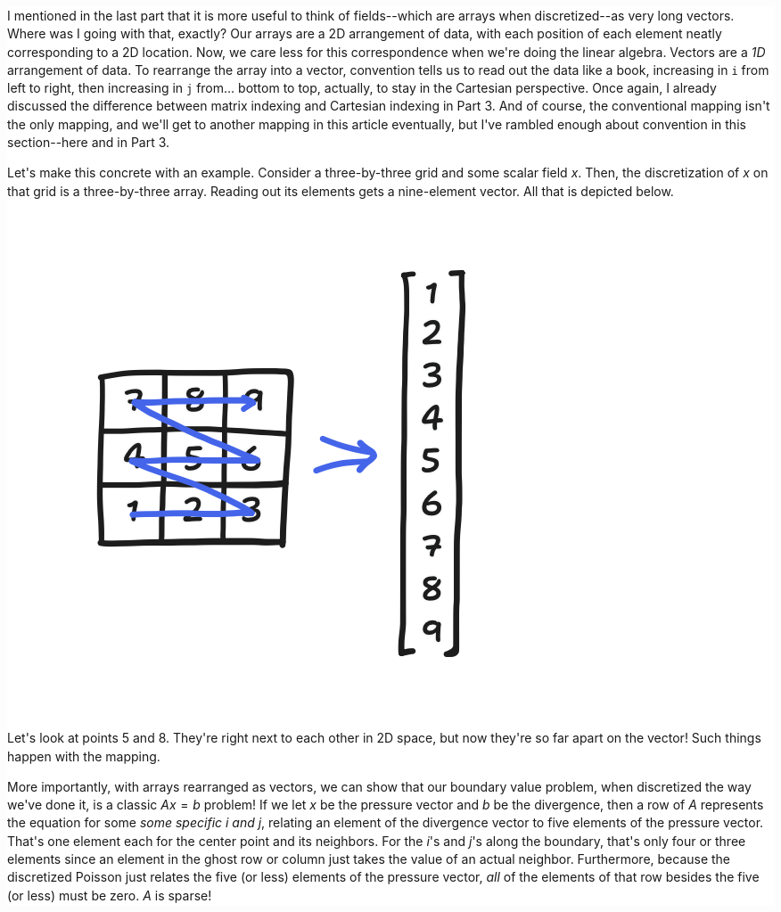 </div>

I mentioned in the last part that it is more useful to think of fields--which are arrays when discretized--as very long vectors. Where was I going with that, exactly? Our arrays are a 2D arrangement of data, with each position of each element neatly corresponding to a 2D location. Now, we care less for this correspondence when we're doing the linear algebra. Vectors are a *1D* arrangement of data. To rearrange the array into a vector, convention tells us to read out the data like a book, increasing in `i` from left to right, then increasing in `j` from... bottom to top, actually, to stay in the Cartesian perspective. Once again, I already discussed the difference between matrix indexing and Cartesian indexing in Part 3. And of course, the conventional mapping isn't the only mapping, and we'll get to another mapping in this article eventually, but I've rambled enough about convention in this section--here and in Part 3.

Let's make this concrete with an example. Consider a three-by-three grid and some scalar field $x$. Then, the discretization of $x$ on that grid is a three-by-three array. Reading out its elements gets a nine-element vector. All that is depicted below.

<figure> 
<img src="/images/2024-06-19/figure9.png" alt="On the left, a three-by-three grid of squares, labelled from 1 to 9 in left-to-right then bottom-to-top order and overlayed with a zig-zag arrow going through the squares in said order. On the right, a vector containing the numbers 1 to 9 in increasing order. Between them, an arrow point from left to right."/>
</figure>

Let's look at points 5 and 8. They're right next to each other in 2D space, but now they're so far apart on the vector! Such things happen with the mapping.

More importantly, with arrays rearranged as vectors, we can show that our boundary value problem, when discretized the way we've done it, is a classic $Ax = b$ problem! If we let $x$ be the pressure vector and $b$ be the divergence, then a row of $A$ represents the equation for some *some specific $i$ and $j$*, relating an element of the divergence vector to five elements of the pressure vector. That's one element each for the center point and its neighbors. For the $i$'s and $j$'s along the boundary, that's only four or three elements since an element in the ghost row or column just takes the value of an actual neighbor. Furthermore, because the discretized Poisson just relates the five (or less) elements of the pressure vector, *all* of the elements of that row besides the five (or less) must be zero. $A$ is sparse!

